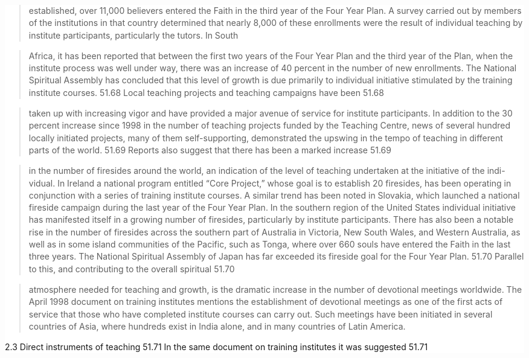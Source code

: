 > established, over 11,000 believers entered the Faith in the third
> year of the Four Year Plan. A survey carried out by members
> of the institutions in that country determined that nearly 8,000
> of these enrollments were the result of individual teaching
> by institute participants, particularly the tutors. In South

> Africa, it has been reported that between the first two years
> of the Four Year Plan and the third year of the Plan, when the
> institute process was well under way, there was an increase of
> 40 percent in the number of new enrollments. The National
> Spiritual Assembly has concluded that this level of growth is
> due primarily to individual initiative stimulated by the training
> institute courses.
51\.68        Local teaching projects and teaching campaigns have been         51.68

> taken up with increasing vigor and have provided a major
> avenue of service for institute participants. In addition to the 30
> percent increase since 1998 in the number of teaching projects
> funded by the Teaching Centre, news of several hundred locally
> initiated projects, many of them self-supporting, demonstrated
> the upswing in the tempo of teaching in different parts of the
> world.
51\.69        Reports also suggest that there has been a marked increase       51.69

> in the number of firesides around the world, an indication of
> the level of teaching undertaken at the initiative of the indi-
> vidual. In Ireland a national program entitled “Core Project,”
> whose goal is to establish 20 firesides, has been operating in
> conjunction with a series of training institute courses. A similar
> trend has been noted in Slovakia, which launched a national
> fireside campaign during the last year of the Four Year Plan. In
> the southern region of the United States individual initiative has
> manifested itself in a growing number of firesides, particularly
> by institute participants. There has also been a notable rise in
> the number of firesides across the southern part of Australia in
> Victoria, New South Wales, and Western Australia, as well as
> in some island communities of the Pacific, such as Tonga, where
> over 660 souls have entered the Faith in the last three years.
> The National Spiritual Assembly of Japan has far exceeded its
> fireside goal for the Four Year Plan.
51\.70        Parallel to this, and contributing to the overall spiritual      51.70

> atmosphere needed for teaching and growth, is the dramatic
> increase in the number of devotional meetings worldwide.
> The April 1998 document on training institutes mentions the
> establishment of devotional meetings as one of the first acts of
> service that those who have completed institute courses can
> carry out. Such meetings have been initiated in several countries
> of Asia, where hundreds exist in India alone, and in many
> countries of Latin America.

2.3 Direct instruments of teaching
51\.71        In the same document on training institutes it was suggested    51.71
